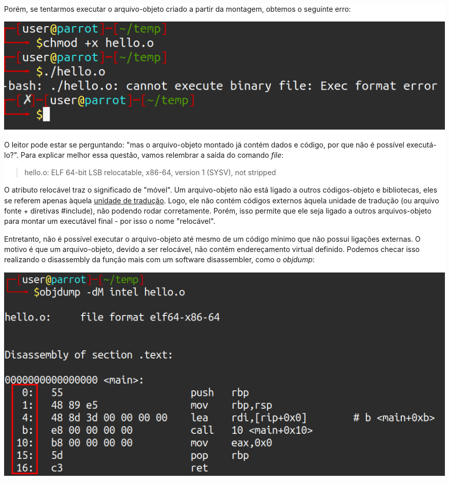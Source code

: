 Porém, se tentarmos executar o arquivo-objeto criado a partir da montagem, obtemos o seguinte erro:

![7787d49ff97ee4c562f2d517529813a2.png](img/7787d49ff97ee4c562f2d517529813a2.png)

O leitor pode estar se perguntando: "mas o arquivo-objeto montado já contém dados e código, por que não é possível executá-lo?". Para explicar melhor essa questão, vamos relembrar a saída do comando *file*:

> hello.o: ELF 64-bit LSB relocatable, x86-64, version 1 (SYSV), not stripped

O atributo relocável traz o significado de "móvel". Um arquivo-objeto não está ligado a outros códigos-objeto e bibliotecas, eles se referem apenas àquela [unidade de tradução](https://en.wikipedia.org/wiki/Translation_unit_(programming)). Logo, ele não contém códigos externos àquela unidade de tradução (ou arquivo fonte + diretivas #include), não podendo rodar corretamente. Porém, isso permite que ele seja ligado a outros arquivos-objeto para montar um executável final - por isso o nome "relocável".

Entretanto, não é possível executar o arquivo-objeto até mesmo de um código mínimo que não possui ligações externas. O motivo é que um arquivo-objeto, devido a ser relocável, não contém endereçamento virtual definido. Podemos checar isso realizando o disassembly da função mais com um software disassembler, como o *objdump*:

![a03c337a0a2025b2a1d277cee919d7a5.png](img/a03c337a0a2025b2a1d277cee919d7a5.png)
